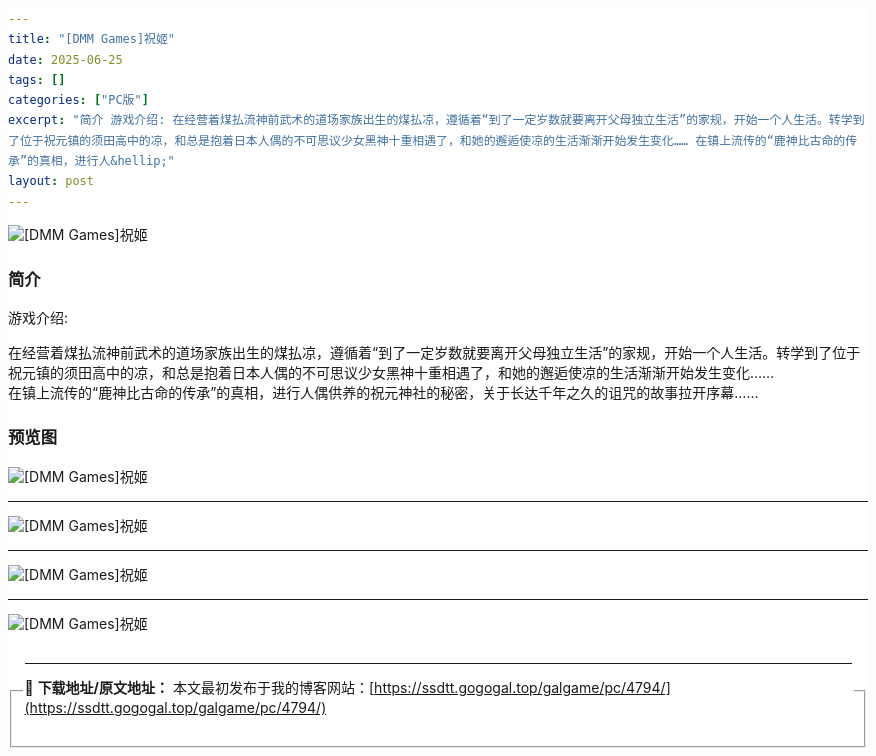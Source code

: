 ```yaml
---
title: "[DMM Games]祝姬"
date: 2025-06-25
tags: []
categories: ["PC版"]
excerpt: "简介 游戏介绍: 在经营着煤払流神前武术的道场家族出生的煤払凉，遵循着“到了一定岁数就要离开父母独立生活”的家规，开始一个人生活。转学到了位于祝元镇的须田高中的凉，和总是抱着日本人偶的不可思议少女黑神十重相遇了，和她的邂逅使凉的生活渐渐开始发生变化…… 在镇上流传的“鹿神比古命的传承”的真相，进行人&hellip;"
layout: post
---
```



<p><img decoding="async"   src="https://ssdtt.gogogal.top/wp-content/uploads/2025/06/8dc98-00.webp" loading="lazy" alt="[DMM Games]祝姬" style="display: block; margin-left: auto; margin-right: auto; width: 1000px;" /></p>
<div>
<h3>简介</h3>
</p></div>
<p>游戏介绍:</p>
<p>在经营着煤払流神前武术的道场家族出生的煤払凉，遵循着“到了一定岁数就要离开父母独立生活”的家规，开始一个人生活。转学到了位于祝元镇的须田高中的凉，和总是抱着日本人偶的不可思议少女黑神十重相遇了，和她的邂逅使凉的生活渐渐开始发生变化……<br /> 在镇上流传的“鹿神比古命的传承”的真相，进行人偶供养的祝元神社的秘密，关于长达千年之久的诅咒的故事拉开序幕……</p>
<h3>预览图</h3>
<p><img decoding="async"   src="https://ssdtt.gogogal.top/wp-content/uploads/2025/06/54f6d-01.webp" loading="lazy" alt="[DMM Games]祝姬" style="display: block; margin-left: auto; margin-right: auto; width: 1000px;" /></p>
<hr />
<p><img decoding="async"   src="https://ssdtt.gogogal.top/wp-content/uploads/2025/06/8452a-02.webp" loading="lazy" alt="[DMM Games]祝姬" style="display: block; margin-left: auto; margin-right: auto; width: 1000px;" /></p>
<hr />
<p><img decoding="async"   src="https://ssdtt.gogogal.top/wp-content/uploads/2025/06/567af-03.webp" loading="lazy" alt="[DMM Games]祝姬" style="display: block; margin-left: auto; margin-right: auto; width: 1000px;" /></p>
<hr />
<p><img decoding="async"   src="https://ssdtt.gogogal.top/wp-content/uploads/2025/06/57681-04.webp" loading="lazy" alt="[DMM Games]祝姬" style="display: block; margin-left: auto; margin-right: auto; width: 1000px;" /></p>
<div></div>
<fieldset>
<legend>


---
📖 **下载地址/原文地址：** 本文最初发布于我的博客网站：[https://ssdtt.gogogal.top/galgame/pc/4794/](https://ssdtt.gogogal.top/galgame/pc/4794/)
